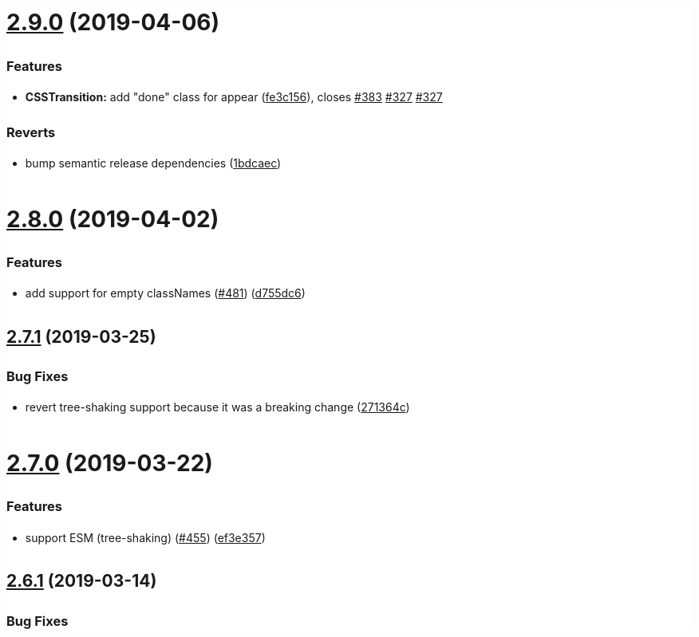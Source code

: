 # [2.9.0](https://github.com/reactjs/react-transition-group/compare/v2.8.0...v2.9.0) (2019-04-06)


### Features

* **CSSTransition:** add "done" class for appear ([fe3c156](https://github.com/reactjs/react-transition-group/commit/fe3c156)), closes [#383](https://github.com/reactjs/react-transition-group/issues/383) [#327](https://github.com/reactjs/react-transition-group/issues/327) [#327](https://github.com/reactjs/react-transition-group/issues/327)


### Reverts

* bump semantic release dependencies ([1bdcaec](https://github.com/reactjs/react-transition-group/commit/1bdcaec))

# [2.8.0](https://github.com/reactjs/react-transition-group/compare/v2.7.1...v2.8.0) (2019-04-02)


### Features

* add support for empty classNames ([#481](https://github.com/reactjs/react-transition-group/issues/481)) ([d755dc6](https://github.com/reactjs/react-transition-group/commit/d755dc6))

## [2.7.1](https://github.com/reactjs/react-transition-group/compare/v2.7.0...v2.7.1) (2019-03-25)


### Bug Fixes

* revert tree-shaking support because it was a breaking change ([271364c](https://github.com/reactjs/react-transition-group/commit/271364c))

# [2.7.0](https://github.com/reactjs/react-transition-group/compare/v2.6.1...v2.7.0) (2019-03-22)


### Features

* support ESM (tree-shaking) ([#455](https://github.com/reactjs/react-transition-group/issues/455)) ([ef3e357](https://github.com/reactjs/react-transition-group/commit/ef3e357))

## [2.6.1](https://github.com/reactjs/react-transition-group/compare/v2.6.0...v2.6.1) (2019-03-14)


### Bug Fixes

